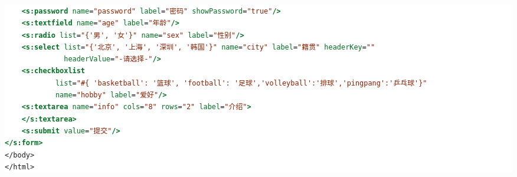 ```jsp
    <s:password name="password" label="密码" showPassword="true"/>
    <s:textfield name="age" label="年龄"/>
    <s:radio list="{'男', '女'}" name="sex" label="性别"/>
    <s:select list="{'北京', '上海', '深圳', '韩国'}" name="city" label="籍贯" headerKey=""
              headerValue="-请选择-"/>
    <s:checkboxlist
            list="#{ 'basketball': '篮球', 'football': '足球','volleyball':'排球','pingpang':'乒乓球'}"
            name="hobby" label="爱好"/>
    <s:textarea name="info" cols="8" rows="2" label="介绍">
    </s:textarea>
    <s:submit value="提交"/>
</s:form>
</body>
</html>
```
